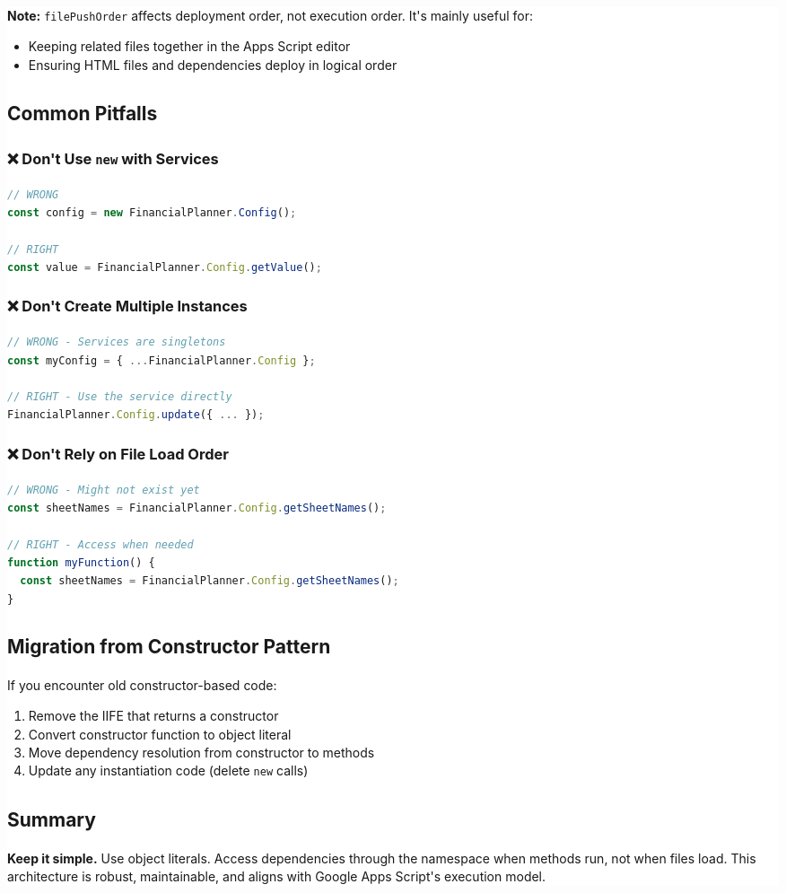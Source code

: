 **Note:** `filePushOrder` affects deployment order, not execution order. It's mainly useful for:
- Keeping related files together in the Apps Script editor
- Ensuring HTML files and dependencies deploy in logical order

## Common Pitfalls

### ❌ Don't Use `new` with Services

```javascript
// WRONG
const config = new FinancialPlanner.Config();

// RIGHT
const value = FinancialPlanner.Config.getValue();
```

### ❌ Don't Create Multiple Instances

```javascript
// WRONG - Services are singletons
const myConfig = { ...FinancialPlanner.Config };

// RIGHT - Use the service directly
FinancialPlanner.Config.update({ ... });
```

### ❌ Don't Rely on File Load Order

```javascript
// WRONG - Might not exist yet
const sheetNames = FinancialPlanner.Config.getSheetNames();

// RIGHT - Access when needed
function myFunction() {
  const sheetNames = FinancialPlanner.Config.getSheetNames();
}
```

## Migration from Constructor Pattern

If you encounter old constructor-based code:

1. Remove the IIFE that returns a constructor
2. Convert constructor function to object literal
3. Move dependency resolution from constructor to methods
4. Update any instantiation code (delete `new` calls)

## Summary

**Keep it simple.** Use object literals. Access dependencies through the namespace when methods run, not when files load. This architecture is robust, maintainable, and aligns with Google Apps Script's execution model.
